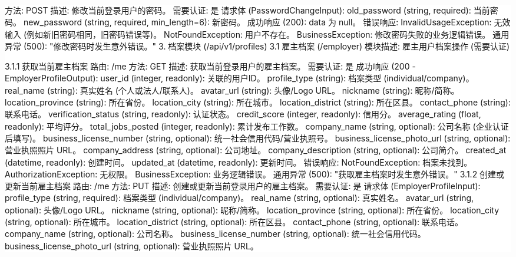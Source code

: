 方法: POST
描述: 修改当前登录用户的密码。
需要认证: 是
请求体 (PasswordChangeInput):
old_password (string, required): 当前密码。
new_password (string, required, min_length=6): 新密码。
成功响应 (200): data 为 null。
错误响应:
InvalidUsageException: 无效输入 (例如新旧密码相同，旧密码错误等)。
NotFoundException: 用户不存在。
BusinessException: 修改密码失败的业务逻辑错误。
通用异常 (500): "修改密码时发生意外错误。"
3. 档案模块 (/api/v1/profiles)
3.1 雇主档案 (/employer)
模块描述: 雇主用户档案操作 (需要认证)

3.1.1 获取当前雇主档案
路由: /me
方法: GET
描述: 获取当前登录用户的雇主档案。
需要认证: 是
成功响应 (200 - EmployerProfileOutput):
user_id (integer, readonly): 关联的用户ID。
profile_type (string): 档案类型 (individual/company)。
real_name (string): 真实姓名 (个人或法人/联系人)。
avatar_url (string): 头像/Logo URL。
nickname (string): 昵称/简称。
location_province (string): 所在省份。
location_city (string): 所在城市。
location_district (string): 所在区县。
contact_phone (string): 联系电话。
verification_status (string, readonly): 认证状态。
credit_score (integer, readonly): 信用分。
average_rating (float, readonly): 平均评分。
total_jobs_posted (integer, readonly): 累计发布工作数。
company_name (string, optional): 公司名称 (企业认证后填写)。
business_license_number (string, optional): 统一社会信用代码/营业执照号。
business_license_photo_url (string, optional): 营业执照照片 URL。
company_address (string, optional): 公司地址。
company_description (string, optional): 公司简介。
created_at (datetime, readonly): 创建时间。
updated_at (datetime, readonly): 更新时间。
错误响应:
NotFoundException: 档案未找到。
AuthorizationException: 无权限。
BusinessException: 业务逻辑错误。
通用异常 (500): "获取雇主档案时发生意外错误。"
3.1.2 创建或更新当前雇主档案
路由: /me
方法: PUT
描述: 创建或更新当前登录用户的雇主档案。
需要认证: 是
请求体 (EmployerProfileInput):
profile_type (string, required): 档案类型 (individual/company)。
real_name (string, optional): 真实姓名。
avatar_url (string, optional): 头像/Logo URL。
nickname (string, optional): 昵称/简称。
location_province (string, optional): 所在省份。
location_city (string, optional): 所在城市。
location_district (string, optional): 所在区县。
contact_phone (string, optional): 联系电话。
company_name (string, optional): 公司名称。
business_license_number (string, optional): 统一社会信用代码。
business_license_photo_url (string, optional): 营业执照照片 URL。